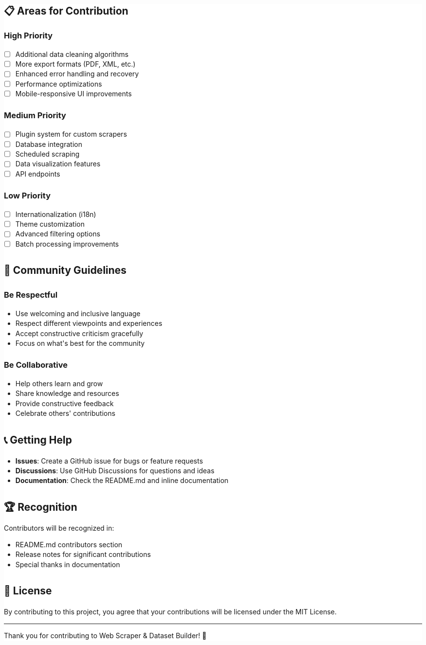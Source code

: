 ## 📋 Areas for Contribution

### High Priority
- [ ] Additional data cleaning algorithms
- [ ] More export formats (PDF, XML, etc.)
- [ ] Enhanced error handling and recovery
- [ ] Performance optimizations
- [ ] Mobile-responsive UI improvements

### Medium Priority
- [ ] Plugin system for custom scrapers
- [ ] Database integration
- [ ] Scheduled scraping
- [ ] Data visualization features
- [ ] API endpoints

### Low Priority
- [ ] Internationalization (i18n)
- [ ] Theme customization
- [ ] Advanced filtering options
- [ ] Batch processing improvements

## 🤝 Community Guidelines

### Be Respectful
- Use welcoming and inclusive language
- Respect different viewpoints and experiences
- Accept constructive criticism gracefully
- Focus on what's best for the community

### Be Collaborative
- Help others learn and grow
- Share knowledge and resources
- Provide constructive feedback
- Celebrate others' contributions

## 📞 Getting Help

- **Issues**: Create a GitHub issue for bugs or feature requests
- **Discussions**: Use GitHub Discussions for questions and ideas
- **Documentation**: Check the README.md and inline documentation

## 🏆 Recognition

Contributors will be recognized in:
- README.md contributors section
- Release notes for significant contributions
- Special thanks in documentation

## 📄 License

By contributing to this project, you agree that your contributions will be licensed under the MIT License.

---

Thank you for contributing to Web Scraper & Dataset Builder! 🎉
